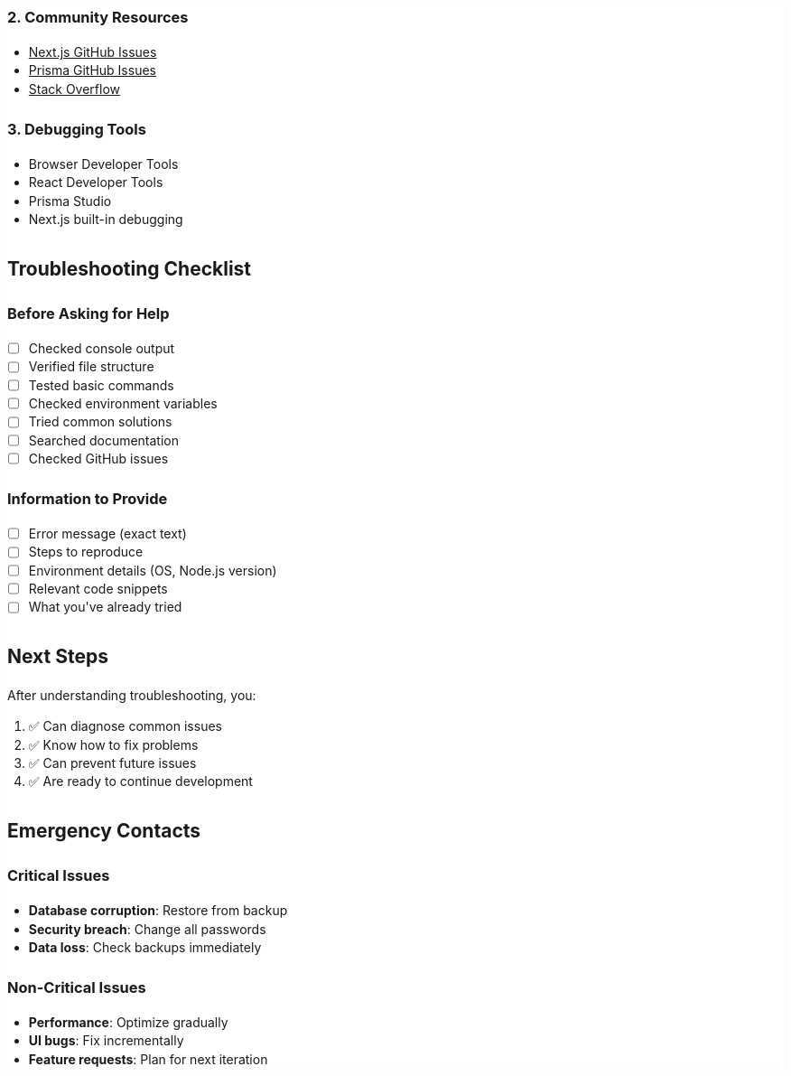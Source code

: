 ### 2. Community Resources
- [Next.js GitHub Issues](https://github.com/vercel/next.js/issues)
- [Prisma GitHub Issues](https://github.com/prisma/prisma/issues)
- [Stack Overflow](https://stackoverflow.com/questions/tagged/next.js)

### 3. Debugging Tools
- Browser Developer Tools
- React Developer Tools
- Prisma Studio
- Next.js built-in debugging

## Troubleshooting Checklist

### Before Asking for Help
- [ ] Checked console output
- [ ] Verified file structure
- [ ] Tested basic commands
- [ ] Checked environment variables
- [ ] Tried common solutions
- [ ] Searched documentation
- [ ] Checked GitHub issues

### Information to Provide
- [ ] Error message (exact text)
- [ ] Steps to reproduce
- [ ] Environment details (OS, Node.js version)
- [ ] Relevant code snippets
- [ ] What you've already tried

## Next Steps

After understanding troubleshooting, you:
1. ✅ Can diagnose common issues
2. ✅ Know how to fix problems
3. ✅ Can prevent future issues
4. ✅ Are ready to continue development

## Emergency Contacts

### Critical Issues
- **Database corruption**: Restore from backup
- **Security breach**: Change all passwords
- **Data loss**: Check backups immediately

### Non-Critical Issues
- **Performance**: Optimize gradually
- **UI bugs**: Fix incrementally
- **Feature requests**: Plan for next iteration

